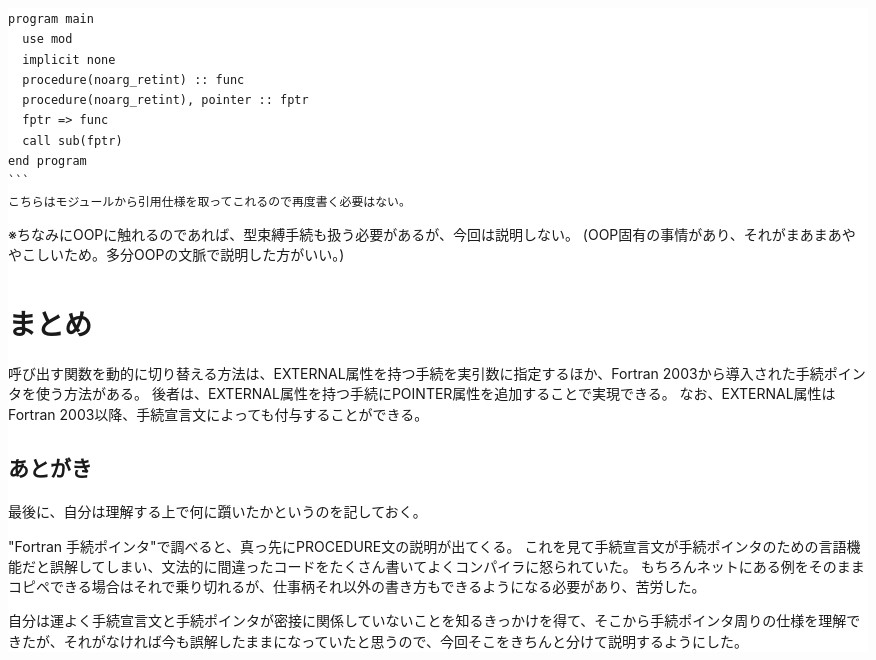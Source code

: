     program main
      use mod
      implicit none
      procedure(noarg_retint) :: func
      procedure(noarg_retint), pointer :: fptr
      fptr => func
      call sub(fptr)
    end program
    ```
    こちらはモジュールから引用仕様を取ってこれるので再度書く必要はない。

※ちなみにOOPに触れるのであれば、型束縛手続も扱う必要があるが、今回は説明しない。
(OOP固有の事情があり、それがまあまあややこしいため。多分OOPの文脈で説明した方がいい。)

# まとめ
呼び出す関数を動的に切り替える方法は、EXTERNAL属性を持つ手続を実引数に指定するほか、Fortran 2003から導入された手続ポインタを使う方法がある。
後者は、EXTERNAL属性を持つ手続にPOINTER属性を追加することで実現できる。
なお、EXTERNAL属性はFortran 2003以降、手続宣言文によっても付与することができる。

## あとがき
最後に、自分は理解する上で何に躓いたかというのを記しておく。

"Fortran 手続ポインタ"で調べると、真っ先にPROCEDURE文の説明が出てくる。
これを見て手続宣言文が手続ポインタのための言語機能だと誤解してしまい、文法的に間違ったコードをたくさん書いてよくコンパイラに怒られていた。
もちろんネットにある例をそのままコピペできる場合はそれで乗り切れるが、仕事柄それ以外の書き方もできるようになる必要があり、苦労した。

自分は運よく手続宣言文と手続ポインタが密接に関係していないことを知るきっかけを得て、そこから手続ポインタ周りの仕様を理解できたが、それがなければ今も誤解したままになっていたと思うので、今回そこをきちんと分けて説明するようにした。
